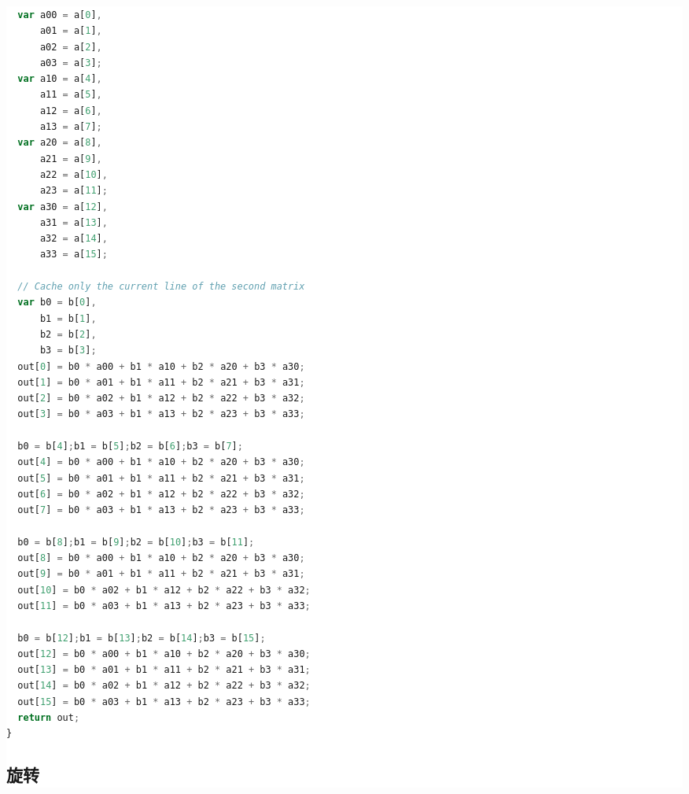 ```js
  var a00 = a[0],
      a01 = a[1],
      a02 = a[2],
      a03 = a[3];
  var a10 = a[4],
      a11 = a[5],
      a12 = a[6],
      a13 = a[7];
  var a20 = a[8],
      a21 = a[9],
      a22 = a[10],
      a23 = a[11];
  var a30 = a[12],
      a31 = a[13],
      a32 = a[14],
      a33 = a[15];

  // Cache only the current line of the second matrix
  var b0 = b[0],
      b1 = b[1],
      b2 = b[2],
      b3 = b[3];
  out[0] = b0 * a00 + b1 * a10 + b2 * a20 + b3 * a30;
  out[1] = b0 * a01 + b1 * a11 + b2 * a21 + b3 * a31;
  out[2] = b0 * a02 + b1 * a12 + b2 * a22 + b3 * a32;
  out[3] = b0 * a03 + b1 * a13 + b2 * a23 + b3 * a33;

  b0 = b[4];b1 = b[5];b2 = b[6];b3 = b[7];
  out[4] = b0 * a00 + b1 * a10 + b2 * a20 + b3 * a30;
  out[5] = b0 * a01 + b1 * a11 + b2 * a21 + b3 * a31;
  out[6] = b0 * a02 + b1 * a12 + b2 * a22 + b3 * a32;
  out[7] = b0 * a03 + b1 * a13 + b2 * a23 + b3 * a33;

  b0 = b[8];b1 = b[9];b2 = b[10];b3 = b[11];
  out[8] = b0 * a00 + b1 * a10 + b2 * a20 + b3 * a30;
  out[9] = b0 * a01 + b1 * a11 + b2 * a21 + b3 * a31;
  out[10] = b0 * a02 + b1 * a12 + b2 * a22 + b3 * a32;
  out[11] = b0 * a03 + b1 * a13 + b2 * a23 + b3 * a33;

  b0 = b[12];b1 = b[13];b2 = b[14];b3 = b[15];
  out[12] = b0 * a00 + b1 * a10 + b2 * a20 + b3 * a30;
  out[13] = b0 * a01 + b1 * a11 + b2 * a21 + b3 * a31;
  out[14] = b0 * a02 + b1 * a12 + b2 * a22 + b3 * a32;
  out[15] = b0 * a03 + b1 * a13 + b2 * a23 + b3 * a33;
  return out;
}
```

## 旋转
